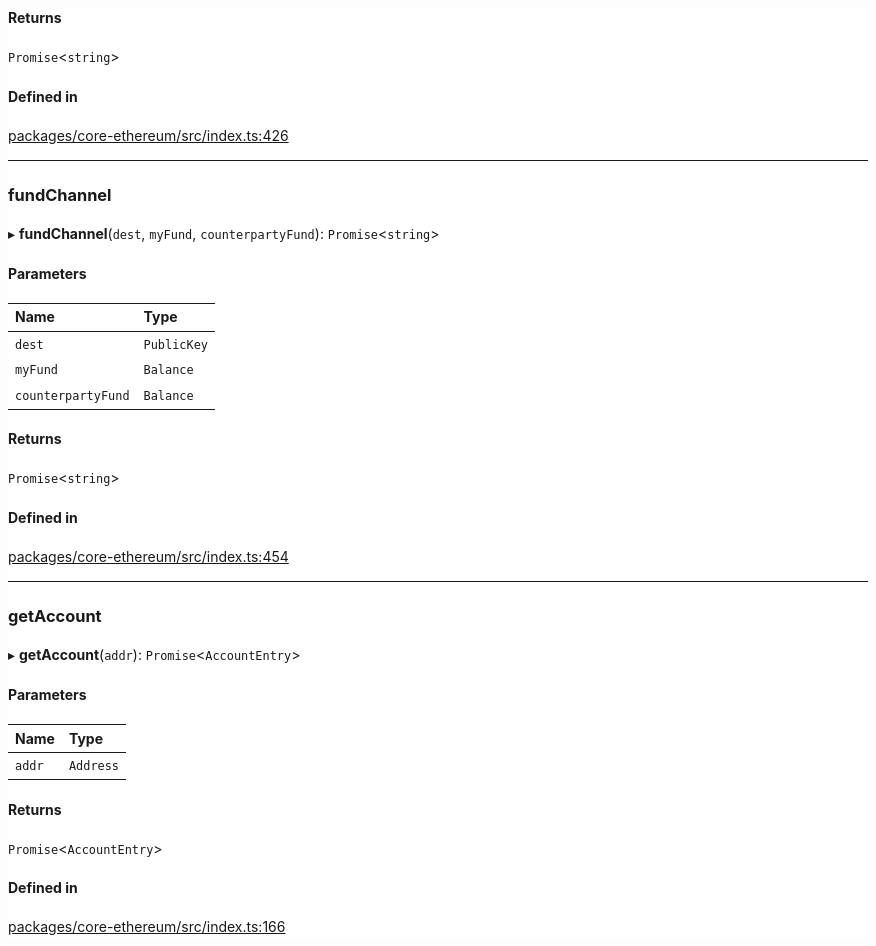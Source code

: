 #### Returns

`Promise`<`string`\>

#### Defined in

[packages/core-ethereum/src/index.ts:426](https://github.com/hoprnet/hoprnet/blob/master/packages/core-ethereum/src/index.ts#L426)

___

### fundChannel

▸ **fundChannel**(`dest`, `myFund`, `counterpartyFund`): `Promise`<`string`\>

#### Parameters

| Name | Type |
| :------ | :------ |
| `dest` | `PublicKey` |
| `myFund` | `Balance` |
| `counterpartyFund` | `Balance` |

#### Returns

`Promise`<`string`\>

#### Defined in

[packages/core-ethereum/src/index.ts:454](https://github.com/hoprnet/hoprnet/blob/master/packages/core-ethereum/src/index.ts#L454)

___

### getAccount

▸ **getAccount**(`addr`): `Promise`<`AccountEntry`\>

#### Parameters

| Name | Type |
| :------ | :------ |
| `addr` | `Address` |

#### Returns

`Promise`<`AccountEntry`\>

#### Defined in

[packages/core-ethereum/src/index.ts:166](https://github.com/hoprnet/hoprnet/blob/master/packages/core-ethereum/src/index.ts#L166)
